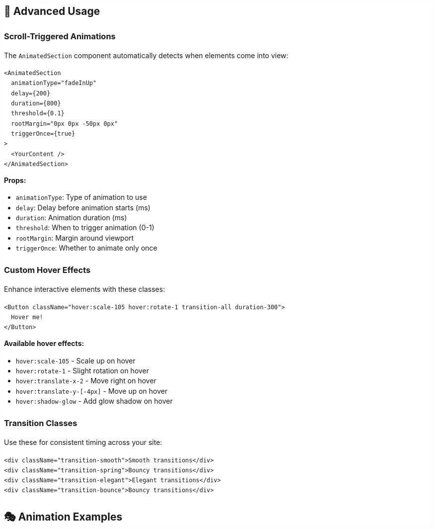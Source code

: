 ## 🚀 Advanced Usage

### Scroll-Triggered Animations
The `AnimatedSection` component automatically detects when elements come into view:

```tsx
<AnimatedSection 
  animationType="fadeInUp" 
  delay={200}
  duration={800}
  threshold={0.1}
  rootMargin="0px 0px -50px 0px"
  triggerOnce={true}
>
  <YourContent />
</AnimatedSection>
```

**Props:**
- `animationType`: Type of animation to use
- `delay`: Delay before animation starts (ms)
- `duration`: Animation duration (ms)
- `threshold`: When to trigger animation (0-1)
- `rootMargin`: Margin around viewport
- `triggerOnce`: Whether to animate only once

### Custom Hover Effects
Enhance interactive elements with these classes:

```tsx
<Button className="hover:scale-105 hover:rotate-1 transition-all duration-300">
  Hover me!
</Button>
```

**Available hover effects:**
- `hover:scale-105` - Scale up on hover
- `hover:rotate-1` - Slight rotation on hover
- `hover:translate-x-2` - Move right on hover
- `hover:translate-y-[-4px]` - Move up on hover
- `hover:shadow-glow` - Add glow shadow on hover

### Transition Classes
Use these for consistent timing across your site:

```tsx
<div className="transition-smooth">Smooth transitions</div>
<div className="transition-spring">Bouncy transitions</div>
<div className="transition-elegant">Elegant transitions</div>
<div className="transition-bounce">Bouncy transitions</div>
```

## 🎭 Animation Examples
